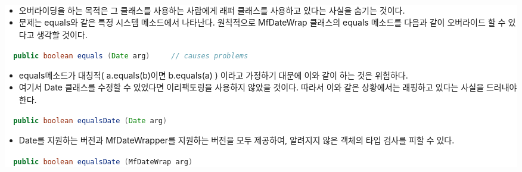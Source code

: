 * 오버라이딩을 하는 목적은 그 클래스를 사용하는 사람에게 래퍼 클래스를 사용하고 있다는 사실을 숨기는 것이다.
* 문제는 equals와 같은 특정 시스템 메소드에서 나타난다. 원칙적으로 MfDateWrap 클래스의 equals 메소드를 다음과 같이 오버라이드 할 수 있다고 생각할 것이다.
```java
  public boolean equals (Date arg)     // causes problems
```

* equals메소드가 대칭적( a.equals(b)이면 b.equals(a) ) 이라고 가정하기 대문에 이와 같이 하는 것은 위험하다.
* 여기서 Date 클래스를 수정할 수 있었다면 이리팩토링을 사용하지 않았을 것이다. 따라서 이와 같은 상황에서는 래핑하고 있다는 사실을 드러내야 한다.
```java
  public boolean equalsDate (Date arg)
```

* Date를 지원하는 버전과 MfDateWrapper를 지원하는 버전을 모두 제공하여, 알려지지 않은 객체의 타입 검사를 피할 수 있다.
```java
  public boolean equalsDate (MfDateWrap arg)
```